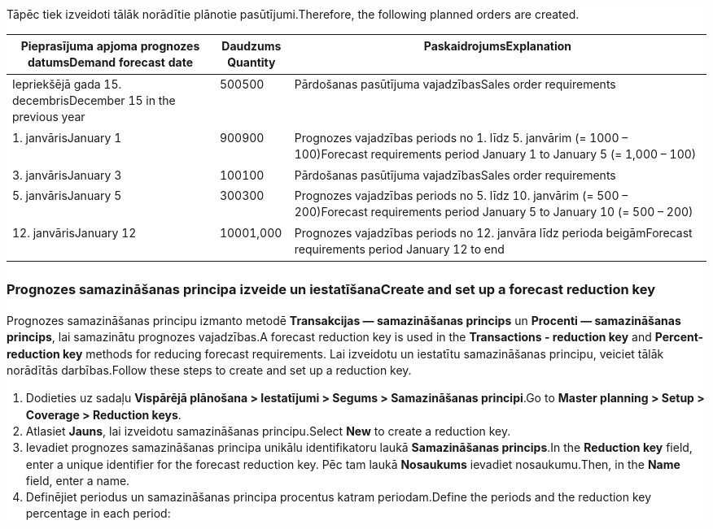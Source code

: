 <span data-ttu-id="a7839-332">Tāpēc tiek izveidoti tālāk norādītie plānotie pasūtījumi.</span><span class="sxs-lookup"><span data-stu-id="a7839-332">Therefore, the following planned orders are created.</span></span>

| <span data-ttu-id="a7839-333">Pieprasījuma apjoma prognozes datums</span><span class="sxs-lookup"><span data-stu-id="a7839-333">Demand forecast date</span></span>             | <span data-ttu-id="a7839-334">Daudzums</span><span class="sxs-lookup"><span data-stu-id="a7839-334">Quantity</span></span> | <span data-ttu-id="a7839-335">Paskaidrojums</span><span class="sxs-lookup"><span data-stu-id="a7839-335">Explanation</span></span>                                                         |
|----------------------------------|----------|---------------------------------------------------------------------|
| <span data-ttu-id="a7839-336">Iepriekšējā gada 15. decembris</span><span class="sxs-lookup"><span data-stu-id="a7839-336">December 15 in the previous year</span></span> | <span data-ttu-id="a7839-337">500</span><span class="sxs-lookup"><span data-stu-id="a7839-337">500</span></span>      | <span data-ttu-id="a7839-338">Pārdošanas pasūtījuma vajadzības</span><span class="sxs-lookup"><span data-stu-id="a7839-338">Sales order requirements</span></span>                                            |
| <span data-ttu-id="a7839-339">1. janvāris</span><span class="sxs-lookup"><span data-stu-id="a7839-339">January 1</span></span>                        | <span data-ttu-id="a7839-340">900</span><span class="sxs-lookup"><span data-stu-id="a7839-340">900</span></span>      | <span data-ttu-id="a7839-341">Prognozes vajadzības periods no 1. līdz 5. janvārim (= 1000 – 100)</span><span class="sxs-lookup"><span data-stu-id="a7839-341">Forecast requirements period January 1 to January 5 (= 1,000 – 100)</span></span> |
| <span data-ttu-id="a7839-342">3. janvāris</span><span class="sxs-lookup"><span data-stu-id="a7839-342">January 3</span></span>                        | <span data-ttu-id="a7839-343">100</span><span class="sxs-lookup"><span data-stu-id="a7839-343">100</span></span>      | <span data-ttu-id="a7839-344">Pārdošanas pasūtījuma vajadzības</span><span class="sxs-lookup"><span data-stu-id="a7839-344">Sales order requirements</span></span>                                            |
| <span data-ttu-id="a7839-345">5. janvāris</span><span class="sxs-lookup"><span data-stu-id="a7839-345">January 5</span></span>                        | <span data-ttu-id="a7839-346">300</span><span class="sxs-lookup"><span data-stu-id="a7839-346">300</span></span>      | <span data-ttu-id="a7839-347">Prognozes vajadzības periods no 5. līdz 10. janvārim (= 500 – 200)</span><span class="sxs-lookup"><span data-stu-id="a7839-347">Forecast requirements period January 5 to January 10 (= 500 – 200)</span></span>  |
| <span data-ttu-id="a7839-348">12. janvāris</span><span class="sxs-lookup"><span data-stu-id="a7839-348">January 12</span></span>                       | <span data-ttu-id="a7839-349">1000</span><span class="sxs-lookup"><span data-stu-id="a7839-349">1,000</span></span>    | <span data-ttu-id="a7839-350">Prognozes vajadzības periods no 12. janvāra līdz perioda beigām</span><span class="sxs-lookup"><span data-stu-id="a7839-350">Forecast requirements period January 12 to end</span></span>                      |

### <a name="create-and-set-up-a-forecast-reduction-key"></a><a name="create-reduction-key"></a><span data-ttu-id="a7839-351">Prognozes samazināšanas principa izveide un iestatīšana</span><span class="sxs-lookup"><span data-stu-id="a7839-351">Create and set up a forecast reduction key</span></span>

<span data-ttu-id="a7839-352">Prognozes samazināšanas principu izmanto metodē **Transakcijas — samazināšanas princips** un **Procenti — samazināšanas princips**, lai samazinātu prognozes vajadzības.</span><span class="sxs-lookup"><span data-stu-id="a7839-352">A forecast reduction key is used in the **Transactions - reduction key** and **Percent- reduction key** methods for reducing forecast requirements.</span></span> <span data-ttu-id="a7839-353">Lai izveidotu un iestatītu samazināšanas principu, veiciet tālāk norādītās darbības.</span><span class="sxs-lookup"><span data-stu-id="a7839-353">Follow these steps to create and set up a reduction key.</span></span>

1. <span data-ttu-id="a7839-354">Dodieties uz sadaļu **Vispārējā plānošana \> Iestatījumi \> Segums \> Samazināšanas principi**.</span><span class="sxs-lookup"><span data-stu-id="a7839-354">Go to **Master planning \> Setup \> Coverage \> Reduction keys**.</span></span>
2. <span data-ttu-id="a7839-355">Atlasiet **Jauns**, lai izveidotu samazināšanas principu.</span><span class="sxs-lookup"><span data-stu-id="a7839-355">Select **New** to create a reduction key.</span></span>
3. <span data-ttu-id="a7839-356">Ievadiet prognozes samazināšanas principa unikālu identifikatoru laukā **Samazināšanas princips**.</span><span class="sxs-lookup"><span data-stu-id="a7839-356">In the **Reduction key** field, enter a unique identifier for the forecast reduction key.</span></span> <span data-ttu-id="a7839-357">Pēc tam laukā **Nosaukums** ievadiet nosaukumu.</span><span class="sxs-lookup"><span data-stu-id="a7839-357">Then, in the **Name** field, enter a name.</span></span> 
4. <span data-ttu-id="a7839-358">Definējiet periodus un samazināšanas principa procentus katram periodam.</span><span class="sxs-lookup"><span data-stu-id="a7839-358">Define the periods and the reduction key percentage in each period:</span></span>
